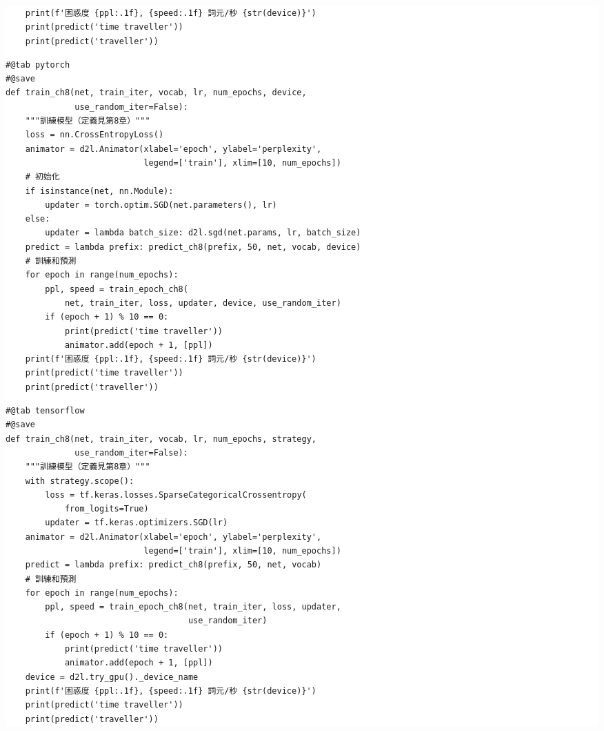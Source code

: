 ```{.python .input}
    print(f'困惑度 {ppl:.1f}, {speed:.1f} 詞元/秒 {str(device)}')
    print(predict('time traveller'))
    print(predict('traveller'))
```

```{.python .input}
#@tab pytorch
#@save
def train_ch8(net, train_iter, vocab, lr, num_epochs, device,
              use_random_iter=False):
    """訓練模型（定義見第8章）"""
    loss = nn.CrossEntropyLoss()
    animator = d2l.Animator(xlabel='epoch', ylabel='perplexity',
                            legend=['train'], xlim=[10, num_epochs])
    # 初始化
    if isinstance(net, nn.Module):
        updater = torch.optim.SGD(net.parameters(), lr)
    else:
        updater = lambda batch_size: d2l.sgd(net.params, lr, batch_size)
    predict = lambda prefix: predict_ch8(prefix, 50, net, vocab, device)
    # 訓練和預測
    for epoch in range(num_epochs):
        ppl, speed = train_epoch_ch8(
            net, train_iter, loss, updater, device, use_random_iter)
        if (epoch + 1) % 10 == 0:
            print(predict('time traveller'))
            animator.add(epoch + 1, [ppl])
    print(f'困惑度 {ppl:.1f}, {speed:.1f} 詞元/秒 {str(device)}')
    print(predict('time traveller'))
    print(predict('traveller'))
```

```{.python .input}
#@tab tensorflow
#@save
def train_ch8(net, train_iter, vocab, lr, num_epochs, strategy,
              use_random_iter=False):
    """訓練模型（定義見第8章）"""
    with strategy.scope():
        loss = tf.keras.losses.SparseCategoricalCrossentropy(
            from_logits=True)
        updater = tf.keras.optimizers.SGD(lr)
    animator = d2l.Animator(xlabel='epoch', ylabel='perplexity',
                            legend=['train'], xlim=[10, num_epochs])
    predict = lambda prefix: predict_ch8(prefix, 50, net, vocab)
    # 訓練和預測
    for epoch in range(num_epochs):
        ppl, speed = train_epoch_ch8(net, train_iter, loss, updater,
                                     use_random_iter)
        if (epoch + 1) % 10 == 0:
            print(predict('time traveller'))
            animator.add(epoch + 1, [ppl])
    device = d2l.try_gpu()._device_name
    print(f'困惑度 {ppl:.1f}, {speed:.1f} 詞元/秒 {str(device)}')
    print(predict('time traveller'))
    print(predict('traveller'))
```
